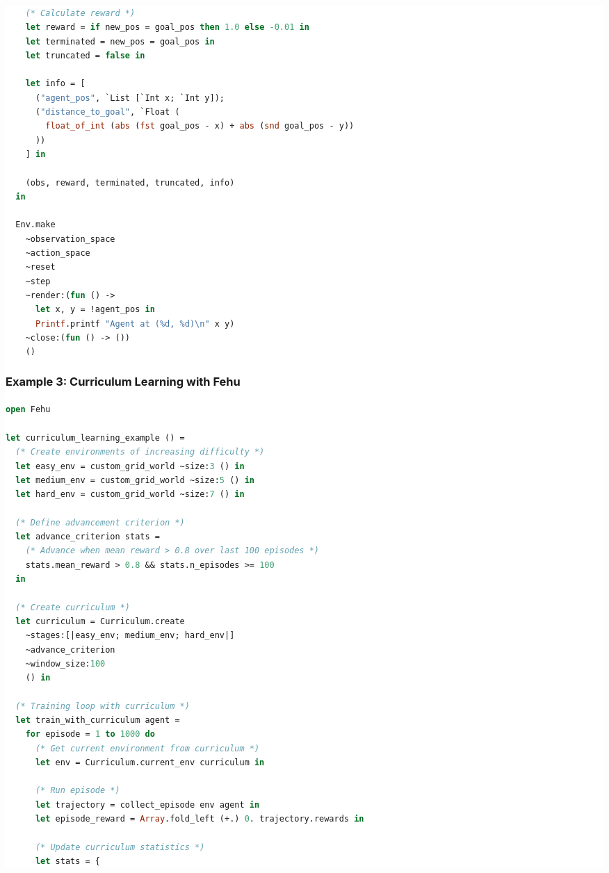 ```ocaml
    (* Calculate reward *)
    let reward = if new_pos = goal_pos then 1.0 else -0.01 in
    let terminated = new_pos = goal_pos in
    let truncated = false in
    
    let info = [
      ("agent_pos", `List [`Int x; `Int y]);
      ("distance_to_goal", `Float (
        float_of_int (abs (fst goal_pos - x) + abs (snd goal_pos - y))
      ))
    ] in
    
    (obs, reward, terminated, truncated, info)
  in
  
  Env.make
    ~observation_space
    ~action_space
    ~reset
    ~step
    ~render:(fun () -> 
      let x, y = !agent_pos in
      Printf.printf "Agent at (%d, %d)\n" x y)
    ~close:(fun () -> ())
    ()
```

### Example 3: Curriculum Learning with Fehu

```ocaml
open Fehu

let curriculum_learning_example () =
  (* Create environments of increasing difficulty *)
  let easy_env = custom_grid_world ~size:3 () in
  let medium_env = custom_grid_world ~size:5 () in
  let hard_env = custom_grid_world ~size:7 () in
  
  (* Define advancement criterion *)
  let advance_criterion stats =
    (* Advance when mean reward > 0.8 over last 100 episodes *)
    stats.mean_reward > 0.8 && stats.n_episodes >= 100
  in
  
  (* Create curriculum *)
  let curriculum = Curriculum.create
    ~stages:[|easy_env; medium_env; hard_env|]
    ~advance_criterion
    ~window_size:100
    () in
  
  (* Training loop with curriculum *)
  let train_with_curriculum agent =
    for episode = 1 to 1000 do
      (* Get current environment from curriculum *)
      let env = Curriculum.current_env curriculum in
      
      (* Run episode *)
      let trajectory = collect_episode env agent in
      let episode_reward = Array.fold_left (+.) 0. trajectory.rewards in
      
      (* Update curriculum statistics *)
      let stats = {
```